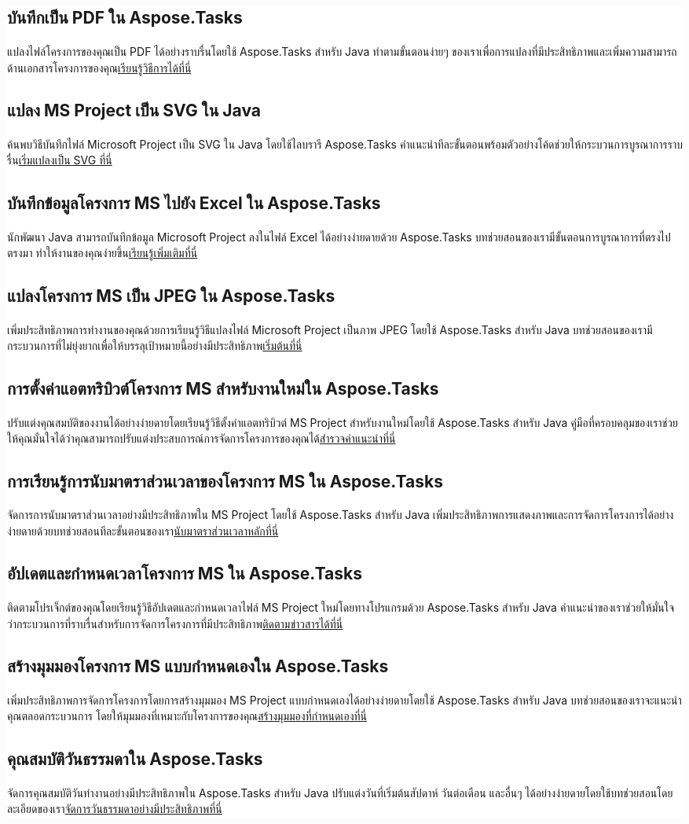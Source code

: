 ## บันทึกเป็น PDF ใน Aspose.Tasks
 แปลงไฟล์โครงการของคุณเป็น PDF ได้อย่างราบรื่นโดยใช้ Aspose.Tasks สำหรับ Java ทำตามขั้นตอนง่ายๆ ของเราเพื่อการแปลงที่มีประสิทธิภาพและเพิ่มความสามารถด้านเอกสารโครงการของคุณ[เรียนรู้วิธีการได้ที่นี่](./save-as-pdf/)

## แปลง MS Project เป็น SVG ใน Java
 ค้นพบวิธีบันทึกไฟล์ Microsoft Project เป็น SVG ใน Java โดยใช้ไลบรารี Aspose.Tasks คำแนะนำทีละขั้นตอนพร้อมตัวอย่างโค้ดช่วยให้กระบวนการบูรณาการราบรื่น[เริ่มแปลงเป็น SVG ที่นี่](./save-as-svg/)

## บันทึกข้อมูลโครงการ MS ไปยัง Excel ใน Aspose.Tasks
 นักพัฒนา Java สามารถบันทึกข้อมูล Microsoft Project ลงในไฟล์ Excel ได้อย่างง่ายดายด้วย Aspose.Tasks บทช่วยสอนของเรามีขั้นตอนการบูรณาการที่ตรงไปตรงมา ทำให้งานของคุณง่ายขึ้น[เรียนรู้เพิ่มเติมที่นี่](./save-data-to-excel/)

## แปลงโครงการ MS เป็น JPEG ใน Aspose.Tasks
เพิ่มประสิทธิภาพการทำงานของคุณด้วยการเรียนรู้วิธีแปลงไฟล์ Microsoft Project เป็นภาพ JPEG โดยใช้ Aspose.Tasks สำหรับ Java บทช่วยสอนของเรามีกระบวนการที่ไม่ยุ่งยากเพื่อให้บรรลุเป้าหมายนี้อย่างมีประสิทธิภาพ[เริ่มต้นที่นี่](./save-as-jpeg/)

## การตั้งค่าแอตทริบิวต์โครงการ MS สำหรับงานใหม่ใน Aspose.Tasks
 ปรับแต่งคุณสมบัติของงานได้อย่างง่ายดายโดยเรียนรู้วิธีตั้งค่าแอตทริบิวต์ MS Project สำหรับงานใหม่โดยใช้ Aspose.Tasks สำหรับ Java คู่มือที่ครอบคลุมของเราช่วยให้คุณมั่นใจได้ว่าคุณสามารถปรับแต่งประสบการณ์การจัดการโครงการของคุณได้[สำรวจคำแนะนำที่นี่](./set-attributes-new-tasks/)

## การเรียนรู้การนับมาตราส่วนเวลาของโครงการ MS ใน Aspose.Tasks
 จัดการการนับมาตราส่วนเวลาอย่างมีประสิทธิภาพใน MS Project โดยใช้ Aspose.Tasks สำหรับ Java เพิ่มประสิทธิภาพการแสดงภาพและการจัดการโครงการได้อย่างง่ายดายด้วยบทช่วยสอนทีละขั้นตอนของเรา[นับมาตราส่วนเวลาหลักที่นี่](./set-time-scale-count/)

## อัปเดตและกำหนดเวลาโครงการ MS ใน Aspose.Tasks
ติดตามโปรเจ็กต์ของคุณโดยเรียนรู้วิธีอัปเดตและกำหนดเวลาไฟล์ MS Project ใหม่โดยทางโปรแกรมด้วย Aspose.Tasks สำหรับ Java คำแนะนำของเราช่วยให้มั่นใจว่ากระบวนการที่ราบรื่นสำหรับการจัดการโครงการที่มีประสิทธิภาพ[ติดตามข่าวสารได้ที่นี่](./update-project-reschedule-work/)

## สร้างมุมมองโครงการ MS แบบกำหนดเองใน Aspose.Tasks
 เพิ่มประสิทธิภาพการจัดการโครงการโดยการสร้างมุมมอง MS Project แบบกำหนดเองได้อย่างง่ายดายโดยใช้ Aspose.Tasks สำหรับ Java บทช่วยสอนของเราจะแนะนำคุณตลอดกระบวนการ โดยให้มุมมองที่เหมาะกับโครงการของคุณ[สร้างมุมมองที่กำหนดเองที่นี่](./custom-views/)

## คุณสมบัติวันธรรมดาใน Aspose.Tasks
 จัดการคุณสมบัติวันทำงานอย่างมีประสิทธิภาพใน Aspose.Tasks สำหรับ Java ปรับแต่งวันที่เริ่มต้นสัปดาห์ วันต่อเดือน และอื่นๆ ได้อย่างง่ายดายโดยใช้บทช่วยสอนโดยละเอียดของเรา[จัดการวันธรรมดาอย่างมีประสิทธิภาพที่นี่](./weekday-properties/)
